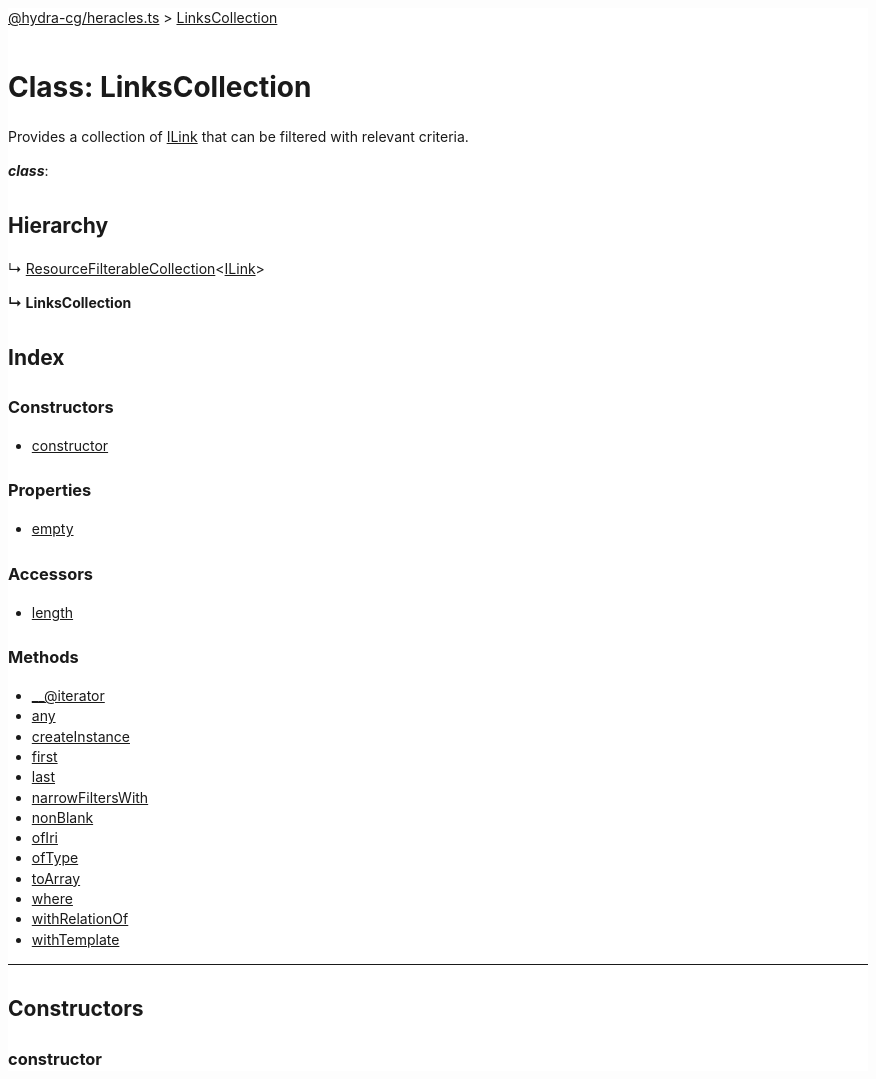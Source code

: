 [@hydra-cg/heracles.ts](../README.md) > [LinksCollection](../classes/linkscollection.md)

# Class: LinksCollection

Provides a collection of [ILink](../interfaces/ilink.md) that can be filtered with relevant criteria.

*__class__*: 

## Hierarchy

↳  [ResourceFilterableCollection](resourcefilterablecollection.md)<[ILink](../interfaces/ilink.md)>

**↳ LinksCollection**

## Index

### Constructors

* [constructor](linkscollection.md#constructor)

### Properties

* [empty](linkscollection.md#empty)

### Accessors

* [length](linkscollection.md#length)

### Methods

* [__@iterator](linkscollection.md#___iterator)
* [any](linkscollection.md#any)
* [createInstance](linkscollection.md#createinstance)
* [first](linkscollection.md#first)
* [last](linkscollection.md#last)
* [narrowFiltersWith](linkscollection.md#narrowfilterswith)
* [nonBlank](linkscollection.md#nonblank)
* [ofIri](linkscollection.md#ofiri)
* [ofType](linkscollection.md#oftype)
* [toArray](linkscollection.md#toarray)
* [where](linkscollection.md#where)
* [withRelationOf](linkscollection.md#withrelationof)
* [withTemplate](linkscollection.md#withtemplate)

---

## Constructors

<a id="constructor"></a>

###  constructor
